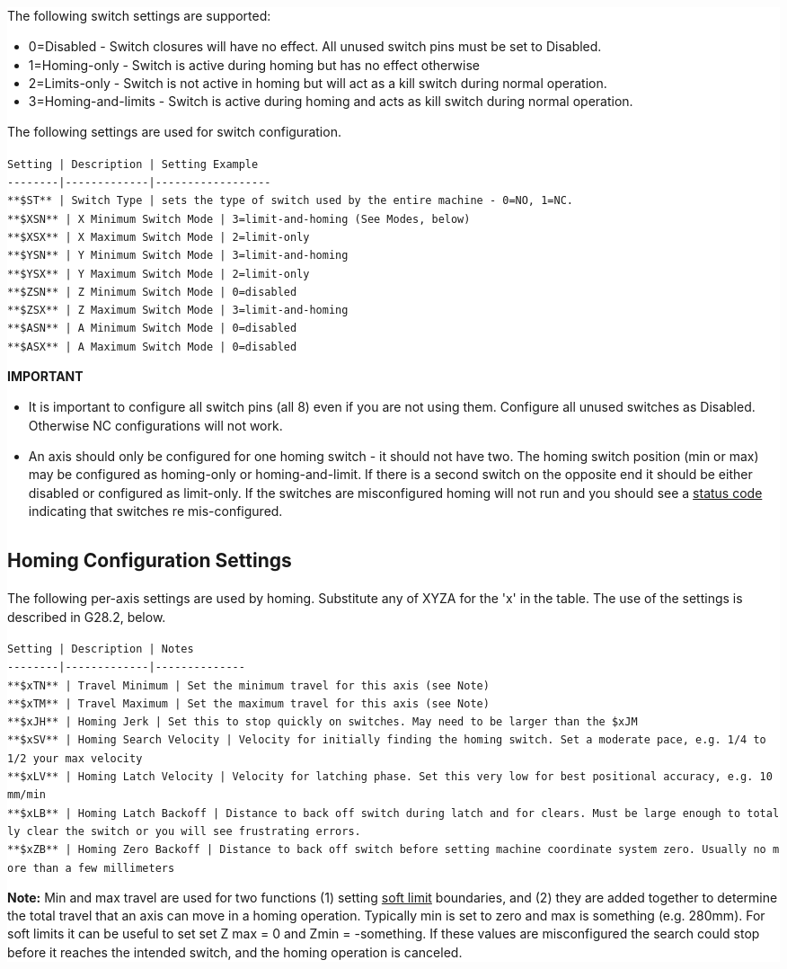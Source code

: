 The following switch settings are supported:
* 0=Disabled - Switch closures will have no effect. All unused switch pins must be set to Disabled.
* 1=Homing-only - Switch is active during homing but has no effect otherwise
* 2=Limits-only - Switch is not active in homing but will act as a kill switch during normal operation.
* 3=Homing-and-limits - Switch is active during homing and acts as kill switch during normal operation. 

The following settings are used for switch configuration.

	Setting | Description | Setting Example
	--------|-------------|------------------
	**$ST** | Switch Type | sets the type of switch used by the entire machine - 0=NO, 1=NC.
	**$XSN** | X Minimum Switch Mode | 3=limit-and-homing (See Modes, below)
	**$XSX** | X Maximum Switch Mode | 2=limit-only
	**$YSN** | Y Minimum Switch Mode | 3=limit-and-homing
	**$YSX** | Y Maximum Switch Mode | 2=limit-only
	**$ZSN** | Z Minimum Switch Mode | 0=disabled
	**$ZSX** | Z Maximum Switch Mode | 3=limit-and-homing
	**$ASN** | A Minimum Switch Mode | 0=disabled
	**$ASX** | A Maximum Switch Mode | 0=disabled

**IMPORTANT**
* It is important to configure all switch pins (all 8) even if you are not using them. Configure all unused switches as Disabled. Otherwise NC configurations will not work.

* An axis should only be configured for one homing switch - it should not have two. The homing switch position (min or max) may be configured as homing-only or homing-and-limit. If there is a second switch on the opposite end it should be either disabled or configured as limit-only. If the switches are misconfigured homing will not run and you should see a [status code](TinyG-Status-Codes) indicating that switches re mis-configured.

## Homing Configuration Settings

The following per-axis settings are used by homing. Substitute any of XYZA for the 'x' in the table. The use of the settings is described in G28.2, below.

	Setting | Description | Notes
	--------|-------------|--------------
	**$xTN** | Travel Minimum | Set the minimum travel for this axis (see Note)
	**$xTM** | Travel Maximum | Set the maximum travel for this axis (see Note)
	**$xJH** | Homing Jerk | Set this to stop quickly on switches. May need to be larger than the $xJM
	**$xSV** | Homing Search Velocity | Velocity for initially finding the homing switch. Set a moderate pace, e.g. 1/4 to 1/2 your max velocity
	**$xLV** | Homing Latch Velocity | Velocity for latching phase. Set this very low for best positional accuracy, e.g. 10 mm/min
	**$xLB** | Homing Latch Backoff | Distance to back off switch during latch and for clears. Must be large enough to totally clear the switch or you will see frustrating errors.
	**$xZB** | Homing Zero Backoff | Distance to back off switch before setting machine coordinate system zero. Usually no more than a few millimeters 

**Note:** Min and max travel are used for two functions (1) setting [soft limit](Homing-and-Limits-Setup-and-Troubleshooting#soft-limits) boundaries, and (2) they are added together to determine the total travel that an axis can move in a homing operation. Typically min is set to zero and max is something (e.g. 280mm). For soft limits it can be useful to set set Z max = 0 and Zmin = -something. If these values are misconfigured the search  could stop before it reaches the intended switch, and the homing operation is canceled.
